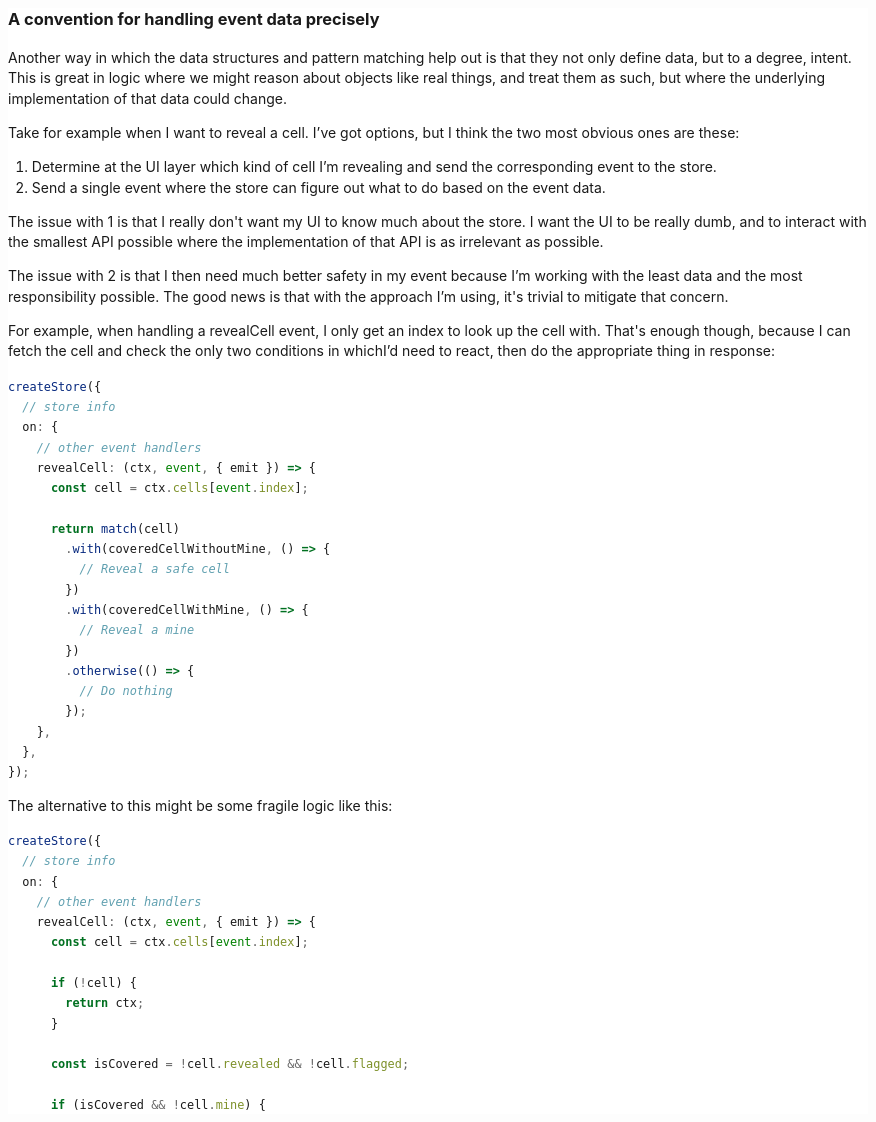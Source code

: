 ### A convention for handling event data precisely

Another way in which the data structures and pattern matching help out is that they not only define data, but to a degree, intent. This is great in logic where we might reason about objects like real things, and treat them as such, but where the underlying implementation of that data could change.

Take for example when I want to reveal a cell. I’ve got options, but I think the two most obvious ones are these:

1. Determine at the UI layer which kind of cell I’m revealing and send the corresponding event to the store.
2. Send a single event where the store can figure out what to do based on the event data.

The issue with 1 is that I really don't want my UI to know much about the store. I want the UI to be really dumb, and to interact with the smallest API possible where the implementation of that API is as irrelevant as possible.

The issue with 2 is that I then need much better safety in my event because I’m working with the least data and the most responsibility possible. The good news is that with the approach I’m using, it's trivial to mitigate that concern.

For example, when handling a revealCell event, I only get an index to look up the cell with. That's enough though, because I can fetch the cell and check the only two conditions in whichI’d need to react, then do the appropriate thing in response:

```typescript
createStore({
  // store info
  on: {
    // other event handlers
    revealCell: (ctx, event, { emit }) => {
      const cell = ctx.cells[event.index];

      return match(cell)
        .with(coveredCellWithoutMine, () => {
          // Reveal a safe cell
        })
        .with(coveredCellWithMine, () => {
          // Reveal a mine
        })
        .otherwise(() => {
          // Do nothing
        });
    },
  },
});
```

<Note markdown="`revealCell` is a lot more limited in how it can fail now, and the store is *more reliable* as a result" />

The alternative to this might be some fragile logic like this:

```typescript
createStore({
  // store info
  on: {
    // other event handlers
    revealCell: (ctx, event, { emit }) => {
      const cell = ctx.cells[event.index];

      if (!cell) {
        return ctx;
      }

      const isCovered = !cell.revealed && !cell.flagged;

      if (isCovered && !cell.mine) {
```